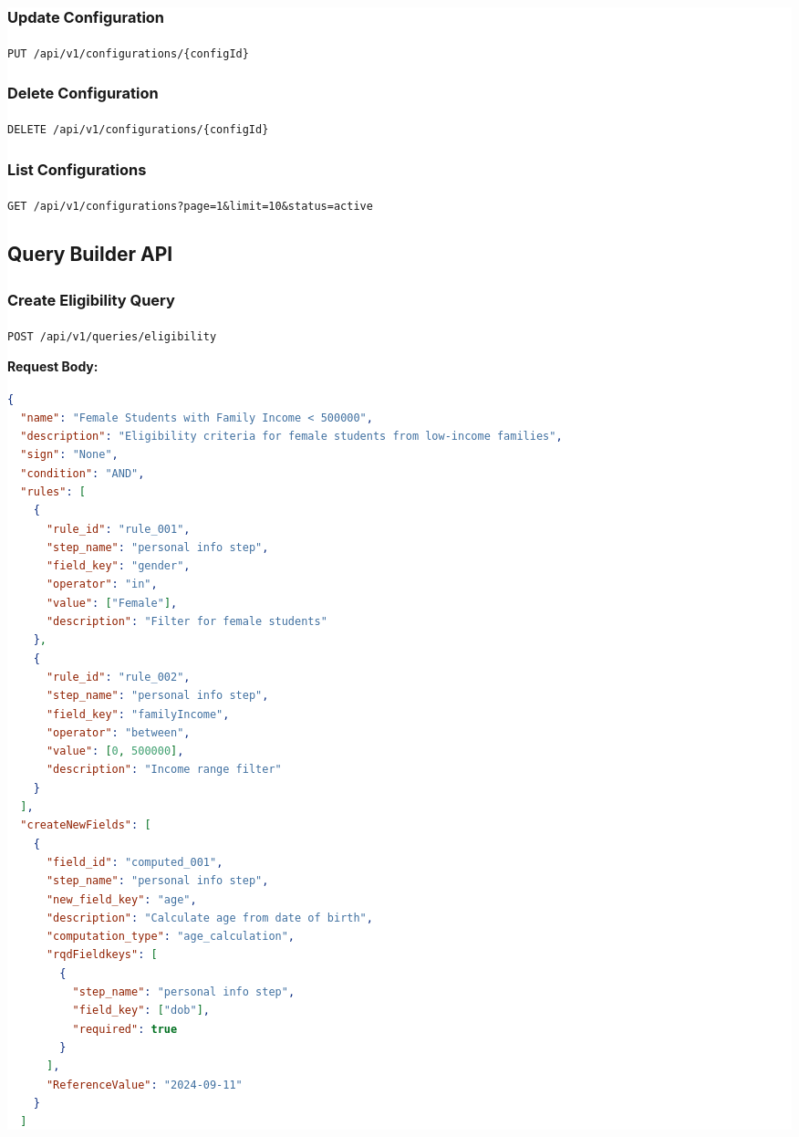 ### Update Configuration
```http
PUT /api/v1/configurations/{configId}
```

### Delete Configuration
```http
DELETE /api/v1/configurations/{configId}
```

### List Configurations
```http
GET /api/v1/configurations?page=1&limit=10&status=active
```

## Query Builder API

### Create Eligibility Query
```http
POST /api/v1/queries/eligibility
```

**Request Body:**
```json
{
  "name": "Female Students with Family Income < 500000",
  "description": "Eligibility criteria for female students from low-income families",
  "sign": "None",
  "condition": "AND",
  "rules": [
    {
      "rule_id": "rule_001",
      "step_name": "personal info step",
      "field_key": "gender",
      "operator": "in",
      "value": ["Female"],
      "description": "Filter for female students"
    },
    {
      "rule_id": "rule_002",
      "step_name": "personal info step",
      "field_key": "familyIncome",
      "operator": "between",
      "value": [0, 500000],
      "description": "Income range filter"
    }
  ],
  "createNewFields": [
    {
      "field_id": "computed_001",
      "step_name": "personal info step",
      "new_field_key": "age",
      "description": "Calculate age from date of birth",
      "computation_type": "age_calculation",
      "rqdFieldkeys": [
        {
          "step_name": "personal info step",
          "field_key": ["dob"],
          "required": true
        }
      ],
      "ReferenceValue": "2024-09-11"
    }
  ]
```